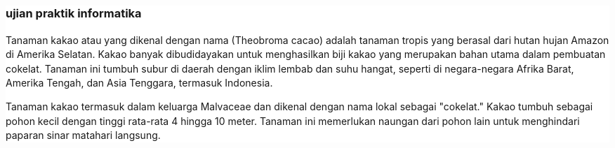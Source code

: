 <!DOCTYPE html>
<html>
<head>
  <title>Page Title</title>
  <style>
    body {background-color: white;}
     {color: red;}
     {color: blue;}
  </style>
</head>  
<body>

<h3 style="color🐈‍⬛;">ujian praktik informatika</h3>

<p style="color🐈‍⬛;">Tanaman kakao atau yang dikenal dengan nama (Theobroma cacao) adalah tanaman tropis yang berasal dari hutan hujan Amazon di Amerika Selatan. Kakao banyak dibudidayakan untuk menghasilkan biji kakao yang merupakan bahan utama dalam pembuatan cokelat. Tanaman ini tumbuh subur di daerah dengan iklim lembab dan suhu hangat, seperti di negara-negara Afrika Barat, Amerika Tengah, dan Asia Tenggara, termasuk Indonesia.</p>

<p style="color🐈‍⬛;">Tanaman kakao termasuk dalam keluarga Malvaceae dan dikenal dengan nama lokal sebagai "cokelat." Kakao tumbuh sebagai pohon kecil dengan tinggi rata-rata 4 hingga 10 meter. Tanaman ini memerlukan naungan dari pohon lain untuk menghindari paparan sinar matahari langsung.</p>

</body>
</html>

